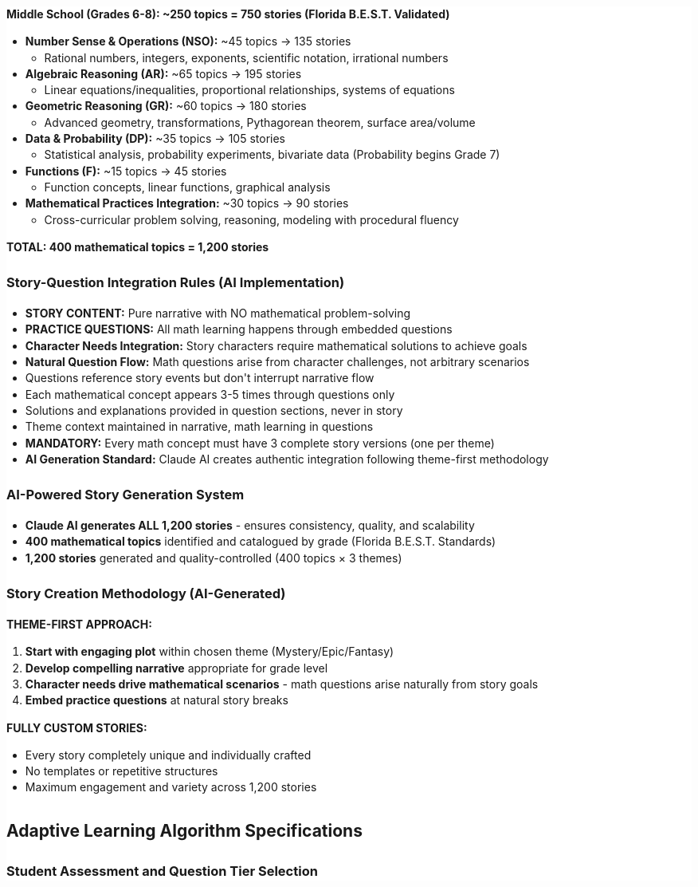 **Middle School (Grades 6-8): ~250 topics = 750 stories (Florida B.E.S.T. Validated)**
- **Number Sense & Operations (NSO):** ~45 topics → 135 stories
  - Rational numbers, integers, exponents, scientific notation, irrational numbers
- **Algebraic Reasoning (AR):** ~65 topics → 195 stories
  - Linear equations/inequalities, proportional relationships, systems of equations
- **Geometric Reasoning (GR):** ~60 topics → 180 stories
  - Advanced geometry, transformations, Pythagorean theorem, surface area/volume
- **Data & Probability (DP):** ~35 topics → 105 stories
  - Statistical analysis, probability experiments, bivariate data (Probability begins Grade 7)
- **Functions (F):** ~15 topics → 45 stories
  - Function concepts, linear functions, graphical analysis
- **Mathematical Practices Integration:** ~30 topics → 90 stories
  - Cross-curricular problem solving, reasoning, modeling with procedural fluency

**TOTAL: 400 mathematical topics = 1,200 stories**

### Story-Question Integration Rules (AI Implementation)
- **STORY CONTENT:** Pure narrative with NO mathematical problem-solving
- **PRACTICE QUESTIONS:** All math learning happens through embedded questions
- **Character Needs Integration:** Story characters require mathematical solutions to achieve goals
- **Natural Question Flow:** Math questions arise from character challenges, not arbitrary scenarios
- Questions reference story events but don't interrupt narrative flow
- Each mathematical concept appears 3-5 times through questions only
- Solutions and explanations provided in question sections, never in story
- Theme context maintained in narrative, math learning in questions
- **MANDATORY:** Every math concept must have 3 complete story versions (one per theme)
- **AI Generation Standard:** Claude AI creates authentic integration following theme-first methodology

### AI-Powered Story Generation System
- **Claude AI generates ALL 1,200 stories** - ensures consistency, quality, and scalability
- **400 mathematical topics** identified and catalogued by grade (Florida B.E.S.T. Standards)
- **1,200 stories** generated and quality-controlled (400 topics × 3 themes)

### Story Creation Methodology (AI-Generated)
**THEME-FIRST APPROACH:**
1. **Start with engaging plot** within chosen theme (Mystery/Epic/Fantasy)
2. **Develop compelling narrative** appropriate for grade level
3. **Character needs drive mathematical scenarios** - math questions arise naturally from story goals
4. **Embed practice questions** at natural story breaks

**FULLY CUSTOM STORIES:**
- Every story completely unique and individually crafted
- No templates or repetitive structures
- Maximum engagement and variety across 1,200 stories

## Adaptive Learning Algorithm Specifications

### Student Assessment and Question Tier Selection
